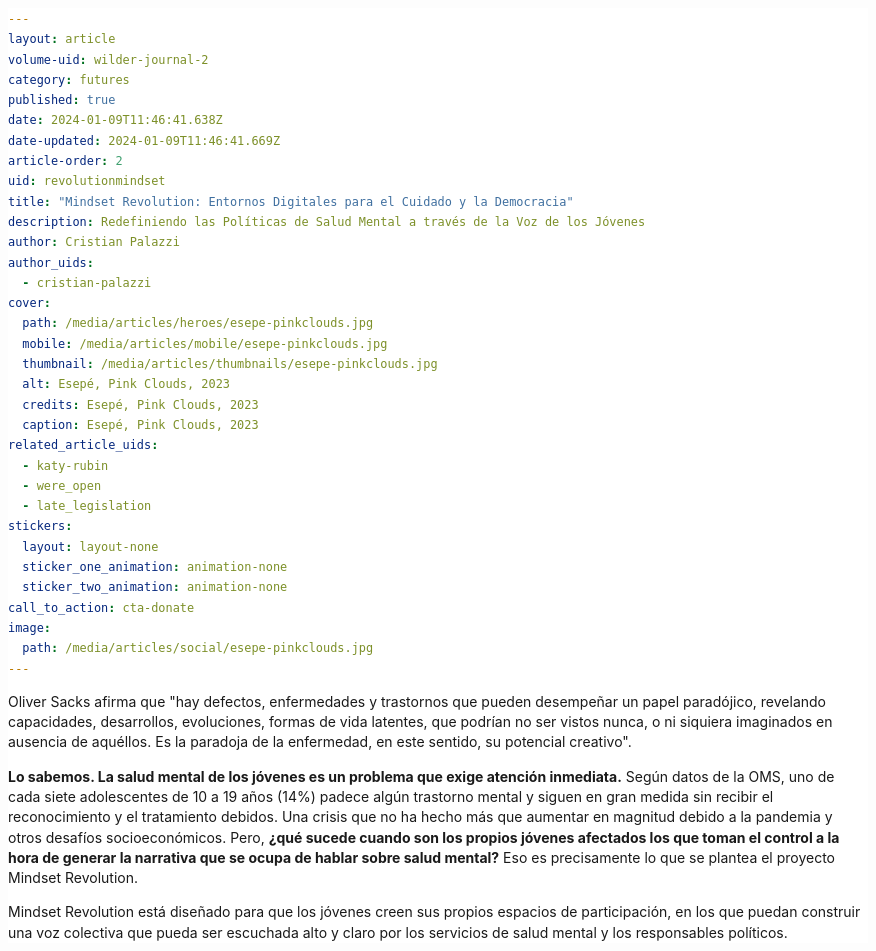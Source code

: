 ```yaml
---
layout: article
volume-uid: wilder-journal-2
category: futures
published: true
date: 2024-01-09T11:46:41.638Z
date-updated: 2024-01-09T11:46:41.669Z
article-order: 2
uid: revolutionmindset
title: "Mindset Revolution: Entornos Digitales para el Cuidado y la Democracia"
description: Redefiniendo las Políticas de Salud Mental a través de la Voz de los Jóvenes
author: Cristian Palazzi
author_uids:
  - cristian-palazzi
cover:
  path: /media/articles/heroes/esepe-pinkclouds.jpg
  mobile: /media/articles/mobile/esepe-pinkclouds.jpg
  thumbnail: /media/articles/thumbnails/esepe-pinkclouds.jpg
  alt: Esepé, Pink Clouds, 2023
  credits: Esepé, Pink Clouds, 2023
  caption: Esepé, Pink Clouds, 2023
related_article_uids:
  - katy-rubin
  - were_open
  - late_legislation
stickers:
  layout: layout-none
  sticker_one_animation: animation-none
  sticker_two_animation: animation-none
call_to_action: cta-donate
image:
  path: /media/articles/social/esepe-pinkclouds.jpg
---
```

Oliver Sacks afirma que "hay defectos, enfermedades y trastornos que pueden desempeñar un papel paradójico, revelando capacidades, desarrollos, evoluciones, formas de vida latentes, que podrían no ser vistos nunca, o ni siquiera imaginados en ausencia de aquéllos. Es la paradoja de la enfermedad, en este sentido, su potencial creativo".

**Lo sabemos. La salud mental de los jóvenes es un problema que exige atención inmediata.** Según datos de la OMS, uno de cada siete adolescentes de 10 a 19 años (14%) padece algún trastorno mental y siguen en gran medida sin recibir el reconocimiento y el tratamiento debidos. Una crisis que no ha hecho más que aumentar en magnitud debido a la pandemia y otros desafíos socioeconómicos. Pero, **¿qué sucede cuando son los propios jóvenes afectados los que toman el control a la hora de generar la narrativa que se ocupa de hablar sobre salud mental?** Eso es precisamente lo que se plantea el proyecto Mindset Revolution.

Mindset Revolution está diseñado para que los jóvenes creen sus propios espacios de participación, en los que puedan construir una voz colectiva que pueda ser escuchada alto y claro por los servicios de salud mental y los responsables políticos. 
